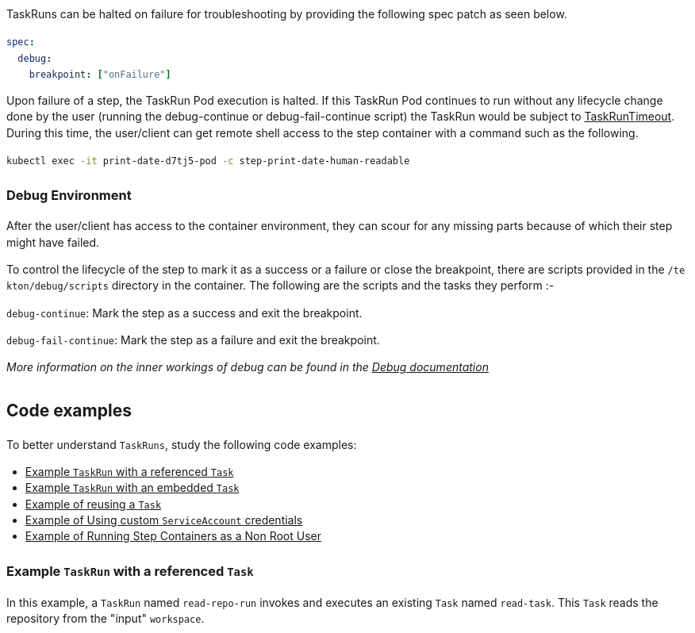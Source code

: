TaskRuns can be halted on failure for troubleshooting by providing the following spec patch as seen below.

```yaml
spec:
  debug:
    breakpoint: ["onFailure"]
```

Upon failure of a step, the TaskRun Pod execution is halted. If this TaskRun Pod continues to run without any lifecycle
change done by the user (running the debug-continue or debug-fail-continue script) the TaskRun would be subject to
[TaskRunTimeout](#configuring-the-failure-timeout).
During this time, the user/client can get remote shell access to the step container with a command such as the following.

```bash
kubectl exec -it print-date-d7tj5-pod -c step-print-date-human-readable
```

### Debug Environment

After the user/client has access to the container environment, they can scour for any missing parts because of which
their step might have failed.

To control the lifecycle of the step to mark it as a success or a failure or close the breakpoint, there are scripts
provided in the `/tekton/debug/scripts` directory in the container. The following are the scripts and the tasks they
perform :-

`debug-continue`: Mark the step as a success and exit the breakpoint.

`debug-fail-continue`: Mark the step as a failure and exit the breakpoint.

*More information on the inner workings of debug can be found in the [Debug documentation](debug.md)*

## Code examples

To better understand `TaskRuns`, study the following code examples:

- [Example `TaskRun` with a referenced `Task`](#example-taskrun-with-a-referenced-task)
- [Example `TaskRun` with an embedded `Task`](#example-taskrun-with-an-embedded-task)
- [Example of reusing a `Task`](#example-of-reusing-a-task)
- [Example of Using custom `ServiceAccount` credentials](#example-of-using-custom-serviceaccount-credentials)
- [Example of Running Step Containers as a Non Root User](#example-of-running-step-containers-as-a-non-root-user)

### Example `TaskRun` with a referenced `Task`

In this example, a `TaskRun` named `read-repo-run` invokes and executes an existing
`Task` named `read-task`. This `Task` reads the repository from the
"input" `workspace`.
